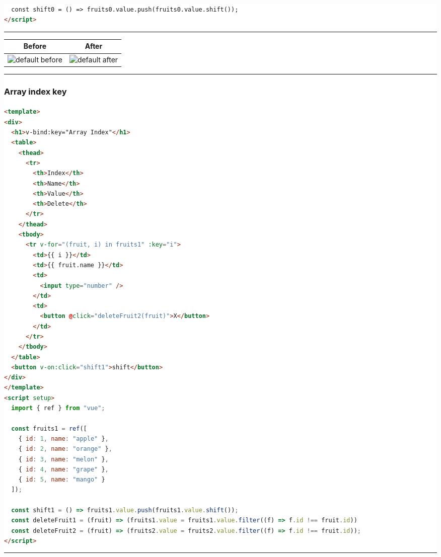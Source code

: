 ```html
  const shift0 = () => fruits0.value.push(fruits0.value.shift());
</script>
```

---

| Before | After |
| :-: | :-: |
| ![default before](https://img1.daumcdn.net/thumb/R1280x0/?scode=mtistory2&fname=https%3A%2F%2Fblog.kakaocdn.net%2Fdn%2FOmZ9h%2FbtsepOlMu45%2Fzjkam4pNxXXYpYlvzsBo80%2Fimg.png) | ![default after](https://img1.daumcdn.net/thumb/R1280x0/?scode=mtistory2&fname=https%3A%2F%2Fblog.kakaocdn.net%2Fdn%2FcSM06P%2FbtserDjdmeY%2FSmR8QIFiipZ4lpdbQBviG0%2Fimg.png) |

---

### Array index key

```html
<template>
<div>
  <h1>v-bind:key="Array Index"</h1>
  <table>
    <thead>
      <tr>
        <th>Index</th>
        <th>Name</th>
        <th>Value</th>
        <th>Delete</th>
      </tr>
    </thead>
    <tbody>
      <tr v-for="(fruit, i) in fruits1" :key="i">
        <td>{{ i }}</td>
        <td>{{ fruit.name }}</td>
        <td>
          <input type="number" />
        </td>
        <td>
          <button @click="deleteFruit2(fruit)">X</button>
        </td>
      </tr>
    </tbody>
  </table>
  <button v-on:click="shift1">shift</button>
</div>
</template>
<script setup>
  import { ref } from "vue";

  const fruits1 = ref([
    { id: 1, name: "apple" },
    { id: 2, name: "orange" },
    { id: 3, name: "melon" },
    { id: 4, name: "grape" },
    { id: 5, name: "mango" }
  ]);

  const shift1 = () => fruits1.value.push(fruits1.value.shift());
  const deleteFruit1 = (fruit) => (fruits1.value = fruits1.value.filter((f) => f.id !== fruit.id))
  const deleteFruit2 = (fruit) => (fruits2.value = fruits2.value.filter((f) => f.id !== fruit.id));
</script>
```

---